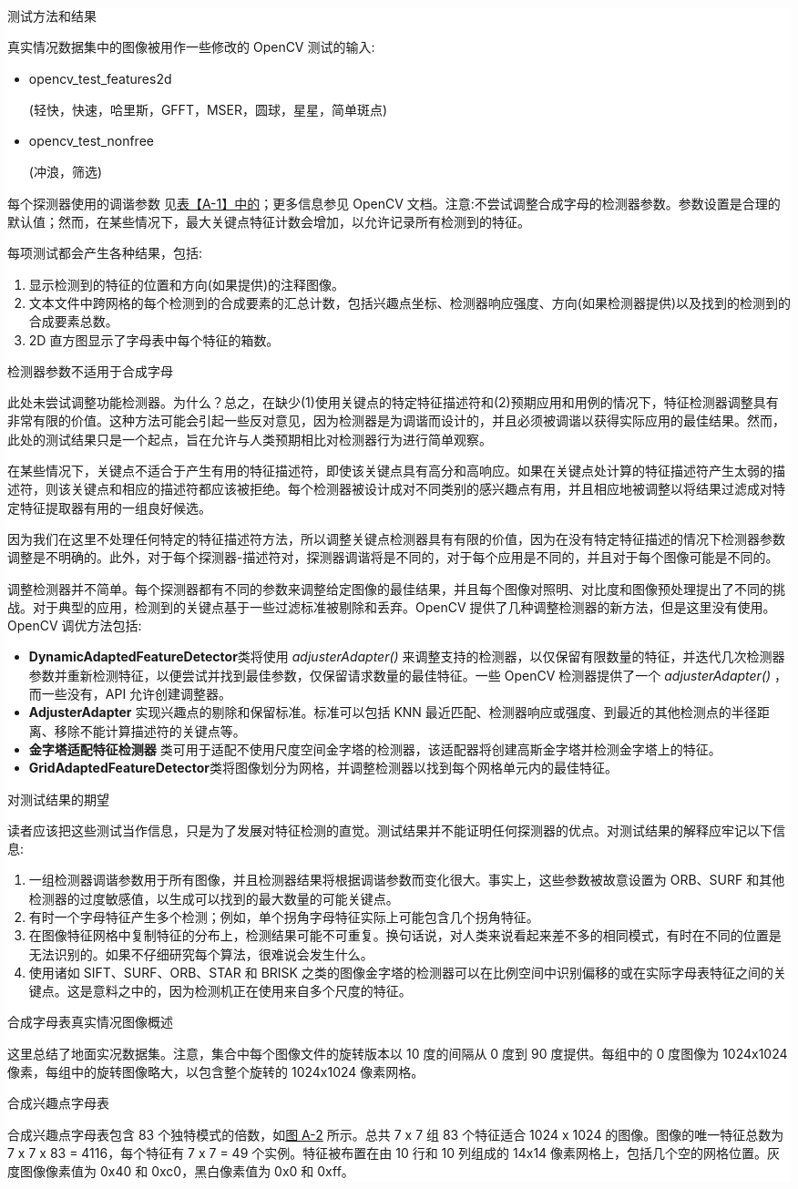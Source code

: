 测试方法和结果

真实情况数据集中的图像被用作一些修改的 OpenCV 测试的输入:

*   opencv_test_features2d

    (轻快，快速，哈里斯，GFFT，MSER，圆球，星星，简单斑点)

*   opencv_test_nonfree

    (冲浪，筛选)

每个探测器使用的调谐参数 见[表【A-1】中的](#Tab1)；更多信息参见 OpenCV 文档。注意:不尝试调整合成字母的检测器参数。参数设置是合理的默认值；然而，在某些情况下，最大关键点特征计数会增加，以允许记录所有检测到的特征。

每项测试都会产生各种结果，包括:

1.  显示检测到的特征的位置和方向(如果提供)的注释图像。
2.  文本文件中跨网格的每个检测到的合成要素的汇总计数，包括兴趣点坐标、检测器响应强度、方向(如果检测器提供)以及找到的检测到的合成要素总数。
3.  2D 直方图显示了字母表中每个特征的箱数。

检测器参数不适用于合成字母

此处未尝试调整功能检测器。为什么？总之，在缺少(1)使用关键点的特定特征描述符和(2)预期应用和用例的情况下，特征检测器调整具有非常有限的价值。这种方法可能会引起一些反对意见，因为检测器是为调谐而设计的，并且必须被调谐以获得实际应用的最佳结果。然而，此处的测试结果只是一个起点，旨在允许与人类预期相比对检测器行为进行简单观察。

在某些情况下，关键点不适合于产生有用的特征描述符，即使该关键点具有高分和高响应。如果在关键点处计算的特征描述符产生太弱的描述符，则该关键点和相应的描述符都应该被拒绝。每个检测器被设计成对不同类别的感兴趣点有用，并且相应地被调整以将结果过滤成对特定特征提取器有用的一组良好候选。

因为我们在这里不处理任何特定的特征描述符方法，所以调整关键点检测器具有有限的价值，因为在没有特定特征描述的情况下检测器参数调整是不明确的。此外，对于每个探测器-描述符对，探测器调谐将是不同的，对于每个应用是不同的，并且对于每个图像可能是不同的。

调整检测器并不简单。每个探测器都有不同的参数来调整给定图像的最佳结果，并且每个图像对照明、对比度和图像预处理提出了不同的挑战。对于典型的应用，检测到的关键点基于一些过滤标准被剔除和丢弃。OpenCV 提供了几种调整检测器的新方法，但是这里没有使用。OpenCV 调优方法包括:

*   **DynamicAdaptedFeatureDetector**类将使用 *adjusterAdapter()* 来调整支持的检测器，以仅保留有限数量的特征，并迭代几次检测器参数并重新检测特征，以便尝试并找到最佳参数，仅保留请求数量的最佳特征。一些 OpenCV 检测器提供了一个 *adjusterAdapter()* ，而一些没有，API 允许创建调整器。
*   **AdjusterAdapter** 实现兴趣点的剔除和保留标准。标准可以包括 KNN 最近匹配、检测器响应或强度、到最近的其他检测点的半径距离、移除不能计算描述符的关键点等。
*   **金字塔适配特征检测器** 类可用于适配不使用尺度空间金字塔的检测器，该适配器将创建高斯金字塔并检测金字塔上的特征。
*   **GridAdaptedFeatureDetector**类将图像划分为网格，并调整检测器以找到每个网格单元内的最佳特征。

对测试结果的期望

读者应该把这些测试当作信息，只是为了发展对特征检测的直觉。测试结果并不能证明任何探测器的优点。对测试结果的解释应牢记以下信息:

1.  一组检测器调谐参数用于所有图像，并且检测器结果将根据调谐参数而变化很大。事实上，这些参数被故意设置为 ORB、SURF 和其他检测器的过度敏感值，以生成可以找到的最大数量的可能关键点。
2.  有时一个字母特征产生多个检测；例如，单个拐角字母特征实际上可能包含几个拐角特征。
3.  在图像特征网格中复制特征的分布上，检测结果可能不可重复。换句话说，对人类来说看起来差不多的相同模式，有时在不同的位置是无法识别的。如果不仔细研究每个算法，很难说会发生什么。
4.  使用诸如 SIFT、SURF、ORB、STAR 和 BRISK 之类的图像金字塔的检测器可以在比例空间中识别偏移的或在实际字母表特征之间的关键点。这是意料之中的，因为检测机正在使用来自多个尺度的特征。

合成字母表真实情况图像概述

这里总结了地面实况数据集。注意，集合中每个图像文件的旋转版本以 10 度的间隔从 0 度到 90 度提供。每组中的 0 度图像为 1024x1024 像素，每组中的旋转图像略大，以包含整个旋转的 1024x1024 像素网格。

合成兴趣点字母表

合成兴趣点字母表包含 83 个独特模式的倍数，如[图 A-2](#Fig2) 所示。总共 7 x 7 组 83 个特征适合 1024 x 1024 的图像。图像的唯一特征总数为 7 x 7 x 83 = 4116，每个特征有 7 x 7 = 49 个实例。特征被布置在由 10 行和 10 列组成的 14x14 像素网格上，包括几个空的网格位置。灰度图像像素值为 0x40 和 0xc0，黑白像素值为 0x0 和 0xff。
